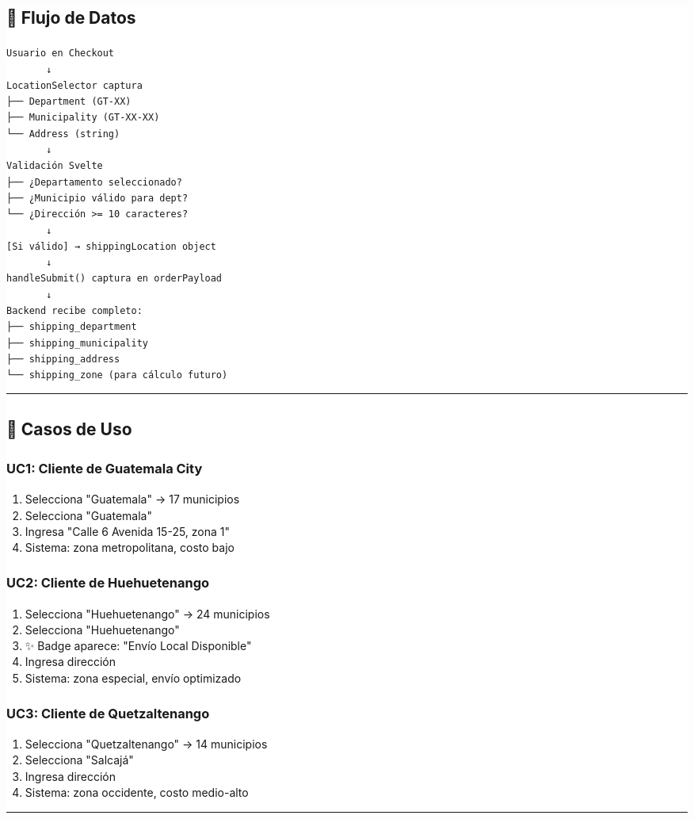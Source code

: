 
## 🔄 Flujo de Datos

```
Usuario en Checkout
       ↓
LocationSelector captura
├── Department (GT-XX)
├── Municipality (GT-XX-XX)
└── Address (string)
       ↓
Validación Svelte
├── ¿Departamento seleccionado?
├── ¿Municipio válido para dept?
└── ¿Dirección >= 10 caracteres?
       ↓
[Si válido] → shippingLocation object
       ↓
handleSubmit() captura en orderPayload
       ↓
Backend recibe completo:
├── shipping_department
├── shipping_municipality
├── shipping_address
└── shipping_zone (para cálculo futuro)
```

---

## 🎯 Casos de Uso

### UC1: Cliente de Guatemala City
1. Selecciona "Guatemala" → 17 municipios
2. Selecciona "Guatemala"
3. Ingresa "Calle 6 Avenida 15-25, zona 1"
4. Sistema: zona metropolitana, costo bajo

### UC2: Cliente de Huehuetenango
1. Selecciona "Huehuetenango" → 24 municipios
2. Selecciona "Huehuetenango"
3. ✨ Badge aparece: "Envío Local Disponible"
4. Ingresa dirección
5. Sistema: zona especial, envío optimizado

### UC3: Cliente de Quetzaltenango
1. Selecciona "Quetzaltenango" → 14 municipios
2. Selecciona "Salcajá"
3. Ingresa dirección
4. Sistema: zona occidente, costo medio-alto

---
